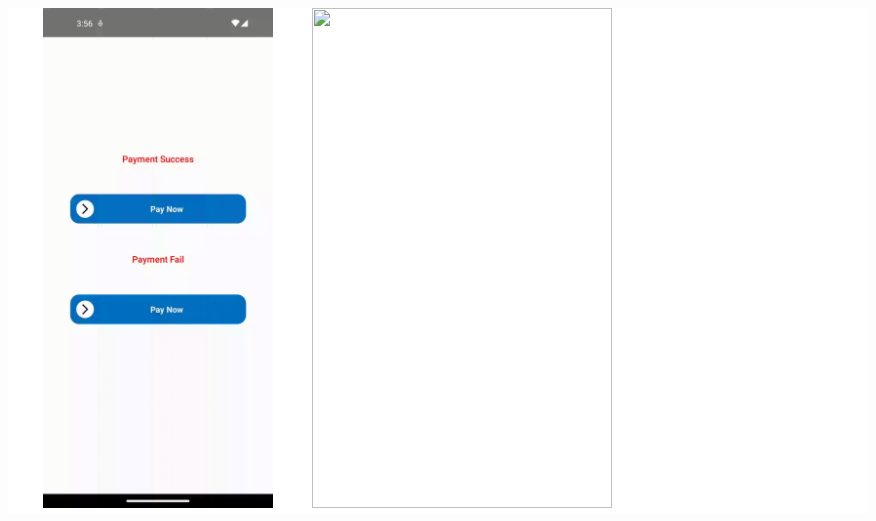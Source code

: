 <img src="./src/assets/gifs/IconTransitionButton.gif" alt="Icon Transition Button" width="300" height="500">
<img src="https://github.com/user-attachments/assets/742a32e7-d938-4106-b846-c82a7ded5c88" width="300" height="500"/>
